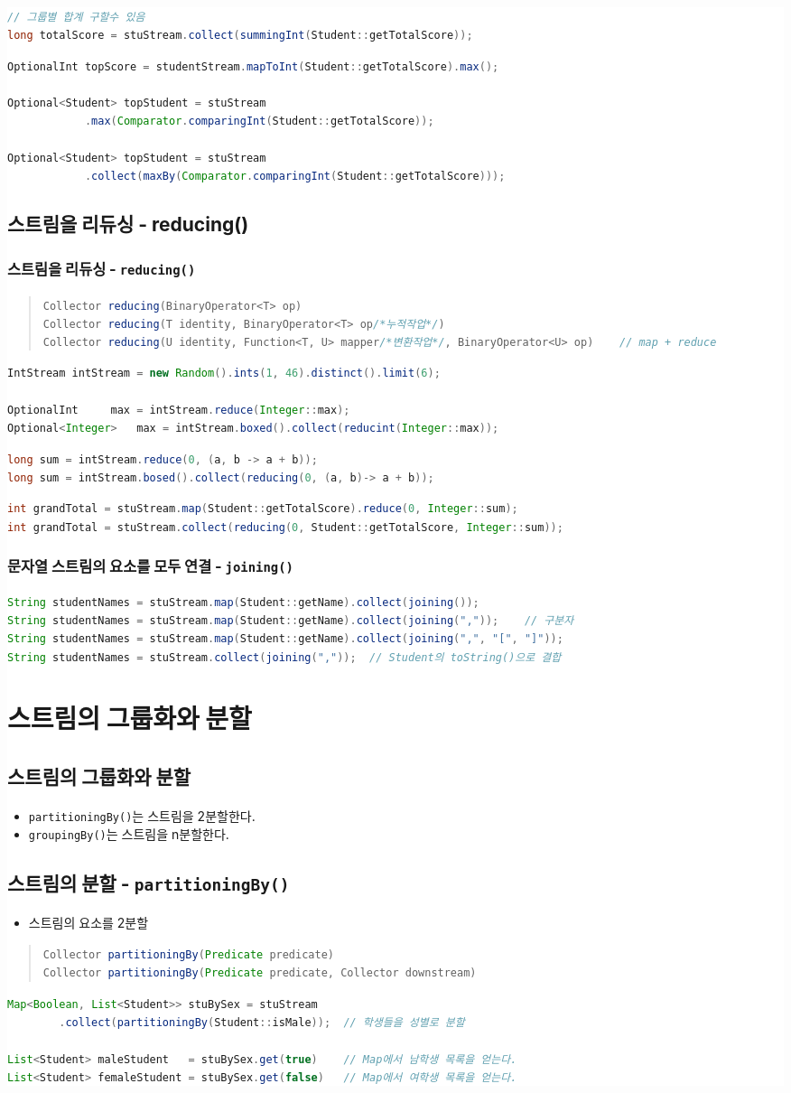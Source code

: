 ```java
// 그룹별 합계 구할수 있음
long totalScore = stuStream.collect(summingInt(Student::getTotalScore));
```
```java
OptionalInt topScore = studentStream.mapToInt(Student::getTotalScore).max();

Optional<Student> topStudent = stuStream
			.max(Comparator.comparingInt(Student::getTotalScore));

Optional<Student> topStudent = stuStream
			.collect(maxBy(Comparator.comparingInt(Student::getTotalScore)));
```
## 스트림을 리듀싱 - reducing()
### 스트림을 리듀싱 - `reducing()`
>```java
>Collector reducing(BinaryOperator<T> op)
>Collector reducing(T identity, BinaryOperator<T> op/*누적작업*/)
>Collector reducing(U identity, Function<T, U> mapper/*변환작업*/, BinaryOperator<U> op)	// map + reduce
>```
```java
IntStream intStream = new Random().ints(1, 46).distinct().limit(6);

OptionalInt		max = intStream.reduce(Integer::max);
Optional<Integer>	max = intStream.boxed().collect(reducint(Integer::max));
```
```java
long sum = intStream.reduce(0, (a, b -> a + b));
long sum = intStream.bosed().collect(reducing(0, (a, b)-> a + b));
```
```java
int grandTotal = stuStream.map(Student::getTotalScore).reduce(0, Integer::sum);
int grandTotal = stuStream.collect(reducing(0, Student::getTotalScore, Integer::sum));
```
### 문자열 스트림의 요소를 모두 연결 - `joining()`
```java
String studentNames = stuStream.map(Student::getName).collect(joining());
String studentNames = stuStream.map(Student::getName).collect(joining(","));	// 구분자
String studentNames = stuStream.map(Student::getName).collect(joining(",", "[", "]"));
String studentNames = stuStream.collect(joining(","));	// Student의 toString()으로 결합
```
# 스트림의 그룹화와 분할
## 스트림의 그룹화와 분할
- `partitioningBy()`는 스트림을 2분할한다.
- `groupingBy()`는 스트림을 n분할한다.
## 스트림의 분할 - `partitioningBy()`
- 스트림의 요소를 2분할
>```java
>Collector partitioningBy(Predicate predicate)
>Collector partitioningBy(Predicate predicate, Collector downstream)
>```
```java
Map<Boolean, List<Student>> stuBySex = stuStream
		.collect(partitioningBy(Student::isMale));	// 학생들을 성별로 분할

List<Student> maleStudent   = stuBySex.get(true)	// Map에서 남학생 목록을 얻는다.
List<Student> femaleStudent = stuBySex.get(false)	// Map에서 여학생 목록을 얻는다.
```
```java
```